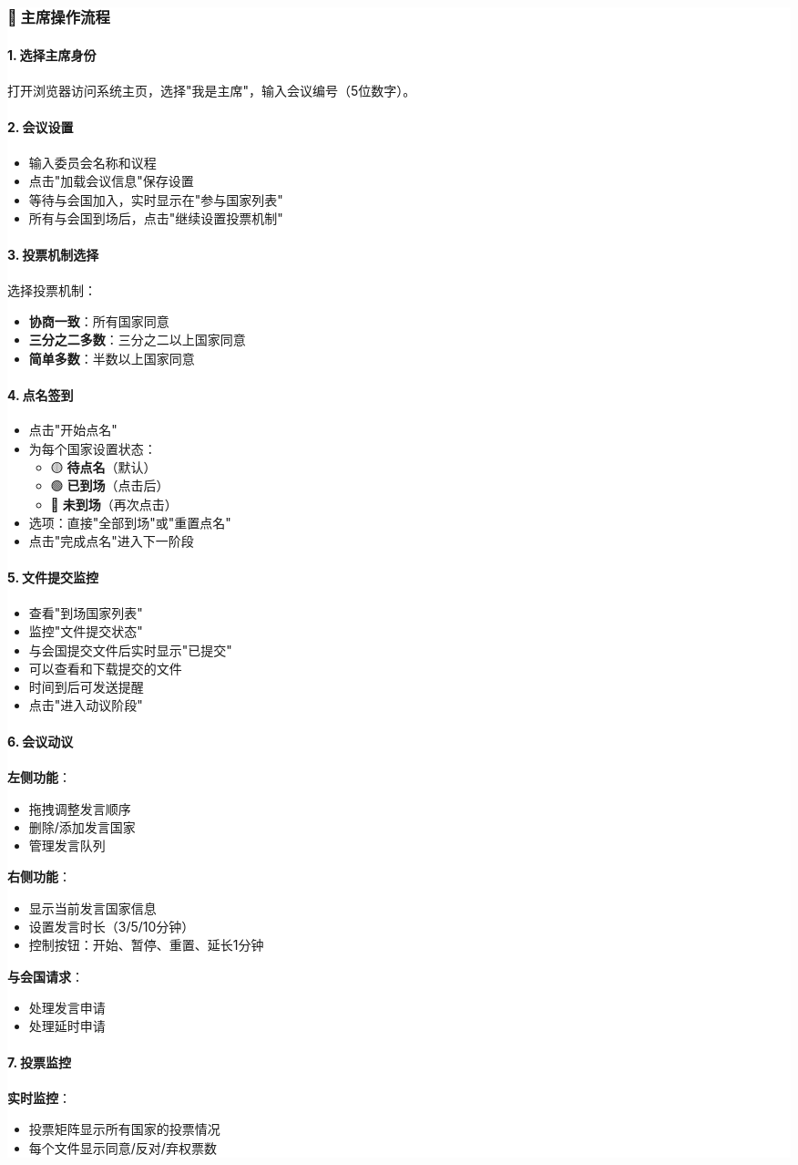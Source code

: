 ### 👑 主席操作流程

#### 1. 选择主席身份
打开浏览器访问系统主页，选择"我是主席"，输入会议编号（5位数字）。

#### 2. 会议设置
- 输入委员会名称和议程
- 点击"加载会议信息"保存设置
- 等待与会国加入，实时显示在"参与国家列表"
- 所有与会国到场后，点击"继续设置投票机制"

#### 3. 投票机制选择
选择投票机制：
- **协商一致**：所有国家同意
- **三分之二多数**：三分之二以上国家同意
- **简单多数**：半数以上国家同意

#### 4. 点名签到
- 点击"开始点名"
- 为每个国家设置状态：
  - 🟡 **待点名**（默认）
  - 🟢 **已到场**（点击后）
  - 🔴 **未到场**（再次点击）
- 选项：直接"全部到场"或"重置点名"
- 点击"完成点名"进入下一阶段

#### 5. 文件提交监控
- 查看"到场国家列表"
- 监控"文件提交状态"
- 与会国提交文件后实时显示"已提交"
- 可以查看和下载提交的文件
- 时间到后可发送提醒
- 点击"进入动议阶段"

#### 6. 会议动议
**左侧功能**：
- 拖拽调整发言顺序
- 删除/添加发言国家
- 管理发言队列

**右侧功能**：
- 显示当前发言国家信息
- 设置发言时长（3/5/10分钟）
- 控制按钮：开始、暂停、重置、延长1分钟

**与会国请求**：
- 处理发言申请
- 处理延时申请

#### 7. 投票监控
**实时监控**：
- 投票矩阵显示所有国家的投票情况
- 每个文件显示同意/反对/弃权票数
